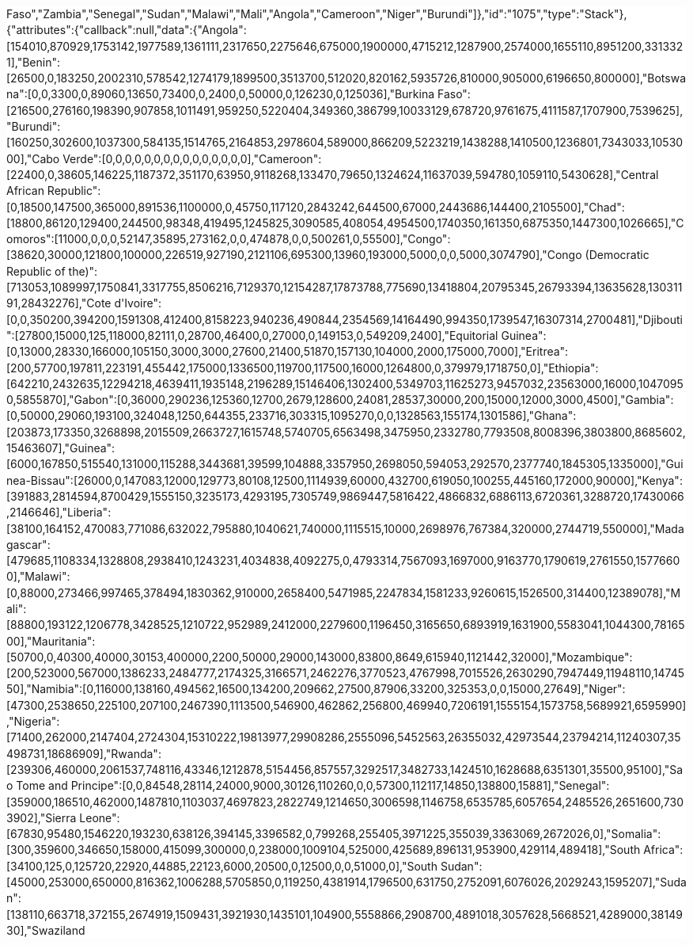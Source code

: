 Faso","Zambia","Senegal","Sudan","Malawi","Mali","Angola","Cameroon","Niger","Burundi"]},"id":"1075","type":"Stack"},{"attributes":{"callback":null,"data":{"Angola":[154010,870929,1753142,1977589,1361111,2317650,2275646,675000,1900000,4715212,1287900,2574000,1655110,8951200,3313321],"Benin":[26500,0,183250,2002310,578542,1274179,1899500,3513700,512020,820162,5935726,810000,905000,6196650,800000],"Botswana":[0,0,3300,0,89060,13650,73400,0,2400,0,50000,0,126230,0,125036],"Burkina Faso":[216500,276160,198390,907858,1011491,959250,5220404,349360,386799,10033129,678720,9761675,4111587,1707900,7539625],"Burundi":[160250,302600,1037300,584135,1514765,2164853,2978604,589000,866209,5223219,1438288,1410500,1236801,7343033,1053000],"Cabo Verde":[0,0,0,0,0,0,0,0,0,0,0,0,0,0,0],"Cameroon":[22400,0,38605,146225,1187372,351170,63950,9118268,133470,79650,1324624,11637039,594780,1059110,5430628],"Central African Republic":[0,18500,147500,365000,891536,1100000,0,45750,117120,2843242,644500,67000,2443686,144400,2105500],"Chad":[18800,86120,129400,244500,98348,419495,1245825,3090585,408054,4954500,1740350,161350,6875350,1447300,1026665],"Comoros":[11000,0,0,0,52147,35895,273162,0,0,474878,0,0,500261,0,55500],"Congo":[38620,30000,121800,100000,226519,927190,2121106,695300,13960,193000,5000,0,0,5000,3074790],"Congo (Democratic Republic of the)":[713053,1089997,1750841,3317755,8506216,7129370,12154287,17873788,775690,13418804,20795345,26793394,13635628,13031191,28432276],"Cote d&#x27;Ivoire":[0,0,350200,394200,1591308,412400,8158223,940236,490844,2354569,14164490,994350,1739547,16307314,2700481],"Djibouti":[27800,15000,125,118000,82111,0,28700,46400,0,27000,0,149153,0,549209,2400],"Equitorial Guinea":[0,13000,28330,166000,105150,3000,3000,27600,21400,51870,157130,104000,2000,175000,7000],"Eritrea":[200,57700,197811,223191,455442,175000,1336500,119700,117500,16000,1264800,0,379979,1718750,0],"Ethiopia":[642210,2432635,12294218,4639411,1935148,2196289,15146406,1302400,5349703,11625273,9457032,23563000,16000,10470950,5855870],"Gabon":[0,36000,290236,125360,12700,2679,128600,24081,28537,30000,200,15000,12000,3000,4500],"Gambia":[0,50000,29060,193100,324048,1250,644355,233716,303315,1095270,0,0,1328563,155174,1301586],"Ghana":[203873,173350,3268898,2015509,2663727,1615748,5740705,6563498,3475950,2332780,7793508,8008396,3803800,8685602,15463607],"Guinea":[6000,167850,515540,131000,115288,3443681,39599,104888,3357950,2698050,594053,292570,2377740,1845305,1335000],"Guinea-Bissau":[26000,0,147083,12000,129773,80108,12500,1114939,60000,432700,619050,100255,445160,172000,90000],"Kenya":[391883,2814594,8700429,1555150,3235173,4293195,7305749,9869447,5816422,4866832,6886113,6720361,3288720,17430066,2146646],"Liberia":[38100,164152,470083,771086,632022,795880,1040621,740000,1115515,10000,2698976,767384,320000,2744719,550000],"Madagascar":[479685,1108334,1328808,2938410,1243231,4034838,4092275,0,4793314,7567093,1697000,9163770,1790619,2761550,15776600],"Malawi":[0,88000,273466,997465,378494,1830362,910000,2658400,5471985,2247834,1581233,9260615,1526500,314400,12389078],"Mali":[88800,193122,1206778,3428525,1210722,952989,2412000,2279600,1196450,3165650,6893919,1631900,5583041,1044300,7816500],"Mauritania":[50700,0,40300,40000,30153,400000,2200,50000,29000,143000,83800,8649,615940,1121442,32000],"Mozambique":[200,523000,567000,1386233,2484777,2174325,3166571,2462276,3770523,4767998,7015526,2630290,7947449,11948110,1474550],"Namibia":[0,116000,138160,494562,16500,134200,209662,27500,87906,33200,325353,0,0,15000,27649],"Niger":[47300,2538650,225100,207100,2467390,1113500,546900,462862,256800,469940,7206191,1555154,1573758,5689921,6595990],"Nigeria":[71400,262000,2147404,2724304,15310222,19813977,29908286,2555096,5452563,26355032,42973544,23794214,11240307,35498731,18686909],"Rwanda":[239306,460000,2061537,748116,43346,1212878,5154456,857557,3292517,3482733,1424510,1628688,6351301,35500,95100],"Sao Tome and Principe":[0,0,84548,28114,24000,9000,30126,110260,0,0,57300,112117,14850,138800,15881],"Senegal":[359000,186510,462000,1487810,1103037,4697823,2822749,1214650,3006598,1146758,6535785,6057654,2485526,2651600,7303902],"Sierra Leone":[67830,95480,1546220,193230,638126,394145,3396582,0,799268,255405,3971225,355039,3363069,2672026,0],"Somalia":[300,359600,346650,158000,415099,300000,0,238000,1009104,525000,425689,896131,953900,429114,489418],"South Africa":[34100,125,0,125720,22920,44885,22123,6000,20500,0,12500,0,0,51000,0],"South Sudan":[45000,253000,650000,816362,1006288,5705850,0,119250,4381914,1796500,631750,2752091,6076026,2029243,1595207],"Sudan":[138110,663718,372155,2674919,1509431,3921930,1435101,104900,5558866,2908700,4891018,3057628,5668521,4289000,3814930],"Swaziland